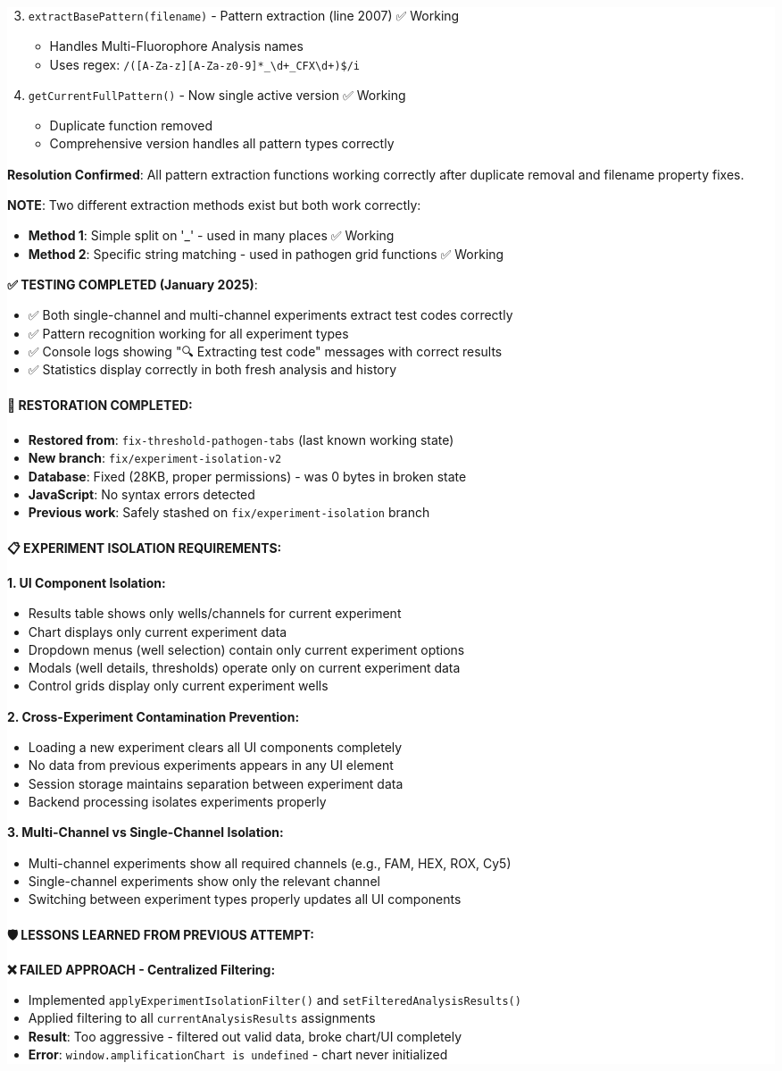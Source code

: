 3. `extractBasePattern(filename)` - Pattern extraction (line 2007) ✅ Working
   - Handles Multi-Fluorophore Analysis names
   - Uses regex: `/([A-Za-z][A-Za-z0-9]*_\d+_CFX\d+)$/i`

4. `getCurrentFullPattern()` - Now single active version ✅ Working
   - Duplicate function removed
   - Comprehensive version handles all pattern types correctly

**Resolution Confirmed**: All pattern extraction functions working correctly after duplicate removal and filename property fixes.

**NOTE**: Two different extraction methods exist but both work correctly:
- **Method 1**: Simple split on '_' - used in many places ✅ Working
- **Method 2**: Specific string matching - used in pathogen grid functions ✅ Working

**✅ TESTING COMPLETED (January 2025)**: 
- ✅ Both single-channel and multi-channel experiments extract test codes correctly
- ✅ Pattern recognition working for all experiment types
- ✅ Console logs showing "🔍 Extracting test code" messages with correct results
- ✅ Statistics display correctly in both fresh analysis and history

#### 🎯 RESTORATION COMPLETED:
- **Restored from**: `fix-threshold-pathogen-tabs` (last known working state)
- **New branch**: `fix/experiment-isolation-v2` 
- **Database**: Fixed (28KB, proper permissions) - was 0 bytes in broken state
- **JavaScript**: No syntax errors detected
- **Previous work**: Safely stashed on `fix/experiment-isolation` branch

#### 📋 EXPERIMENT ISOLATION REQUIREMENTS:

**1. UI Component Isolation:**
- Results table shows only wells/channels for current experiment
- Chart displays only current experiment data
- Dropdown menus (well selection) contain only current experiment options
- Modals (well details, thresholds) operate only on current experiment data
- Control grids display only current experiment wells

**2. Cross-Experiment Contamination Prevention:**
- Loading a new experiment clears all UI components completely
- No data from previous experiments appears in any UI element
- Session storage maintains separation between experiment data
- Backend processing isolates experiments properly

**3. Multi-Channel vs Single-Channel Isolation:**
- Multi-channel experiments show all required channels (e.g., FAM, HEX, ROX, Cy5)
- Single-channel experiments show only the relevant channel
- Switching between experiment types properly updates all UI components

#### 🛡️ LESSONS LEARNED FROM PREVIOUS ATTEMPT:

**❌ FAILED APPROACH - Centralized Filtering:**
- Implemented `applyExperimentIsolationFilter()` and `setFilteredAnalysisResults()`
- Applied filtering to all `currentAnalysisResults` assignments
- **Result**: Too aggressive - filtered out valid data, broke chart/UI completely
- **Error**: `window.amplificationChart is undefined` - chart never initialized
